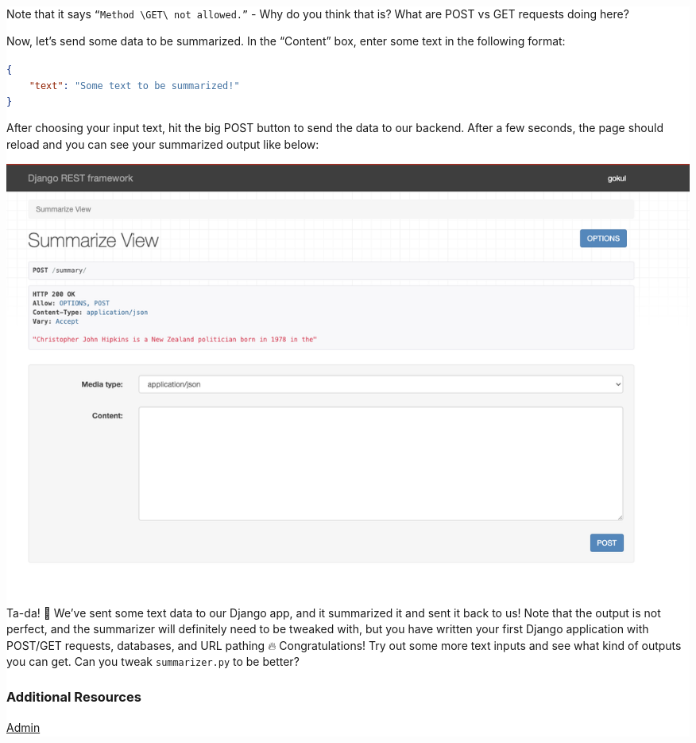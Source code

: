 Note that it says `“Method \GET\ not allowed.”` - Why do you think that is? What are POST vs GET requests doing here? 

Now, let’s send some data to be summarized. In the “Content” box, enter some text in the following format:

```json
{
	"text": "Some text to be summarized!" 
}
```

After choosing your input text, hit the big POST button to send the data to our backend. After a few seconds, the page should reload and you can see your summarized output like below:

![Screenshot 2023-01-28 at 5.09.49 PM.png](Django%20Project%20Walkthrough%200cf5b67991f04b6a984c094f31209a62/Screenshot_2023-01-28_at_5.09.49_PM.png)

Ta-da! 🥳 We’ve sent some text data to our Django app, and it summarized it and sent it back to us! Note that the output is not perfect, and the summarizer will definitely need to be tweaked with, but you have written your first Django application with POST/GET requests, databases, and URL pathing 🔥 Congratulations! Try out some more text inputs and see what kind of outputs you can get. Can you tweak `summarizer.py` to be better? 

### Additional Resources

[Admin](Django%20Project%20Walkthrough%200cf5b67991f04b6a984c094f31209a62/Admin%20b2979e0b22d94a3eab24199cc4a1d1aa.md)
